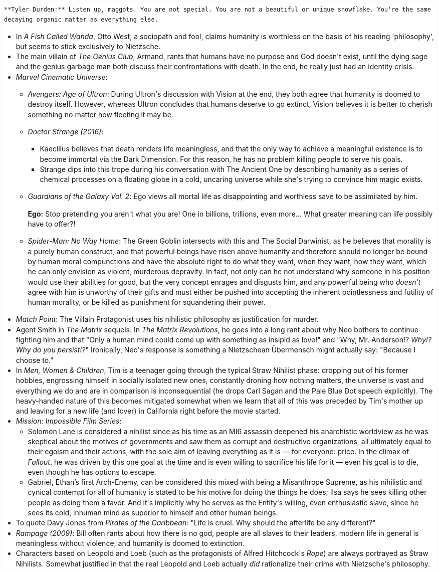     **Tyler Durden:** Listen up, maggots. You are not special. You are not a beautiful or unique snowflake. You're the same decaying organic matter as everything else.
    
-   In _A Fish Called Wanda_, Otto West, a sociopath and fool, claims humanity is worthless on the basis of his reading 'philosophy', but seems to stick exclusively to Nietzsche.
-   The main villain of _The Genius Club_, Armand, rants that humans have no purpose and God doesn't exist, until the dying sage and the genius garbage man both discuss their confrontations with death. In the end, he really just had an identity crisis.
-   _Marvel Cinematic Universe_:
    -   _Avengers: Age of Ultron_: During Ultron's discussion with Vision at the end, they both agree that humanity is doomed to destroy itself. However, whereas Ultron concludes that humans deserve to go extinct, Vision believes it is better to cherish something no matter how fleeting it may be.
    -   _Doctor Strange (2016)_:
        -   Kaecilius believes that death renders life meaningless, and that the only way to achieve a meaningful existence is to become immortal via the Dark Dimension. For this reason, he has no problem killing people to serve his goals.
        -   Strange dips into this trope during his conversation with The Ancient One by describing humanity as a series of chemical processes on a floating globe in a cold, uncaring universe while she's trying to convince him magic exists.
    -   _Guardians of the Galaxy Vol. 2_: Ego views all mortal life as disappointing and worthless save to be assimilated by him.
        
        **Ego:** Stop pretending you aren't what you are! One in billions, trillions, even more... What greater meaning can life possibly have to offer?!
        
    -   _Spider-Man: No Way Home_: The Green Goblin intersects with this and The Social Darwinist, as he believes that morality is a purely human construct, and that powerful beings have risen above humanity and therefore should no longer be bound by human moral compunctions and have the absolute right to do what they want, when they want, how they want, which he can only envision as violent, murderous depravity. In fact, not only can he not understand why someone in his position would use their abilities for good, but the very concept enrages and disgusts him, and any powerful being who _doesn't_ agree with him is unworthy of their gifts and must either be pushed into accepting the inherent pointlessness and futility of human morality, or be killed as punishment for squandering their power.
-   _Match Point_: The Villain Protagonist uses his nihilistic philosophy as justification for murder.
-   Agent Smith in _The Matrix_ sequels. In _The Matrix Revolutions_, he goes into a long rant about why Neo bothers to continue fighting him and that "Only a human mind could come up with something as insipid as love!" and "Why, Mr. Anderson!? _Why!? Why do you persist!?_" Ironically, Neo's response is something a Nietzschean Übermensch might actually say: "Because I choose to."
-   In _Men, Women & Children_, Tim is a teenager going through the typical Straw Nihilist phase: dropping out of his former hobbies, engrossing himself in socially isolated new ones, constantly droning how nothing matters, the universe is vast and everything we do and are in comparison is inconsequential (he drops Carl Sagan and the Pale Blue Dot speech explicitly). The heavy-handed nature of this becomes mitigated somewhat when we learn that all of this was preceded by Tim's mother up and leaving for a new life (and lover) in California right before the movie started.
-   _Mission: Impossible Film Series_:
    -   Solomon Lane is considered a nihilist since as his time as an MI6 assassin deepened his anarchistic worldview as he was skeptical about the motives of governments and saw them as corrupt and destructive organizations, all ultimately equal to their egoism and their actions, with the sole aim of leaving everything as it is — for everyone: price. In the climax of _Fallout_, he was driven by this one goal at the time and is even willing to sacrifice his life for it — even his goal is to die, even though he has options to escape.
    -   Gabriel, Ethan’s first Arch-Enemy, can be considered this mixed with being a Misanthrope Supreme, as his nihilistic and cynical contempt for all of humanity is stated to be his motive for doing the things he does; Ilsa says he sees killing other people as doing them a favor. And it's implicitly why he serves as the Entity's willing, even enthusiastic slave, since he sees its cold, inhuman mind as superior to himself and other human beings.
-   To quote Davy Jones from _Pirates of the Caribbean_: "Life is cruel. Why should the afterlife be any different?"
-   _Rampage (2009)_: Bill often rants about how there is no god, people are all slaves to their leaders, modern life in general is meaningless without violence, and humanity is doomed to extinction.
-   Characters based on Leopold and Loeb (such as the protagonists of Alfred Hitchcock's _Rope_) are always portrayed as Straw Nihilists. Somewhat justified in that the real Leopold and Loeb actually _did_ rationalize their crime with Nietzsche's philosophy.